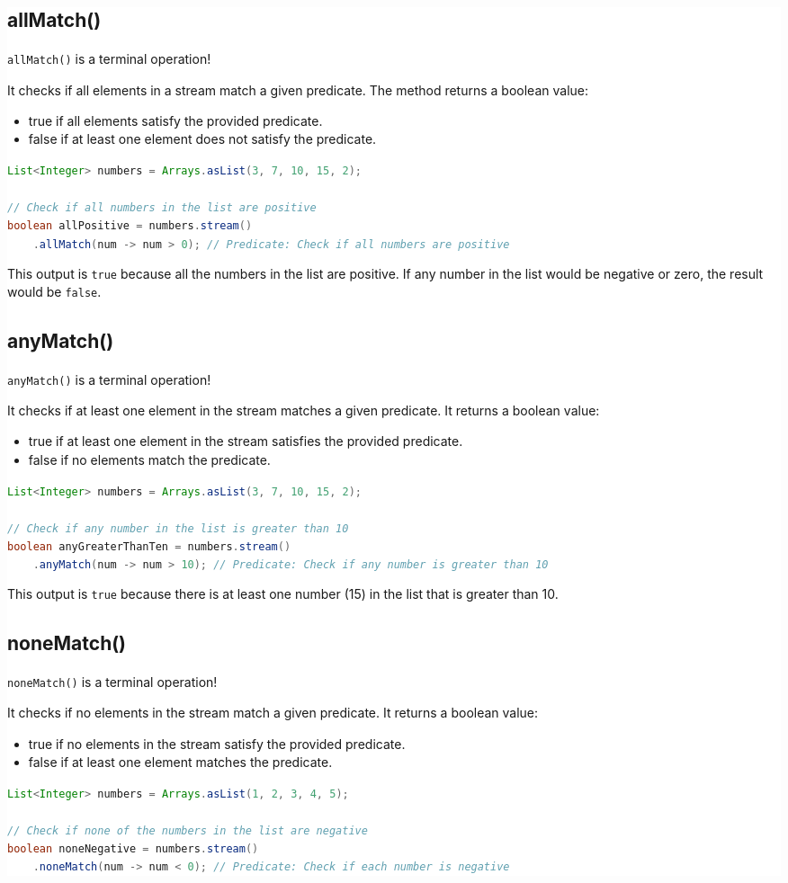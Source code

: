 ## allMatch()
`allMatch()` is a terminal operation!

It checks if all elements in a stream match a given predicate. The method returns a boolean value:

- true if all elements satisfy the provided predicate.
- false if at least one element does not satisfy the predicate.

```java
List<Integer> numbers = Arrays.asList(3, 7, 10, 15, 2);

// Check if all numbers in the list are positive
boolean allPositive = numbers.stream()
    .allMatch(num -> num > 0); // Predicate: Check if all numbers are positive
```

This output is `true` because all the numbers in the list are positive. If any number in the list would be negative or zero, the result would be `false`.

## anyMatch()
`anyMatch()` is a terminal operation!

It checks if at least one element in the stream matches a given predicate. It returns a boolean value:

- true if at least one element in the stream satisfies the provided predicate.
- false if no elements match the predicate.

```java
List<Integer> numbers = Arrays.asList(3, 7, 10, 15, 2);

// Check if any number in the list is greater than 10
boolean anyGreaterThanTen = numbers.stream()
    .anyMatch(num -> num > 10); // Predicate: Check if any number is greater than 10
```

This output is `true` because there is at least one number (15) in the list that is greater than 10.

## noneMatch()
`noneMatch()` is a terminal operation!

It checks if no elements in the stream match a given predicate. It returns a boolean value:

- true if no elements in the stream satisfy the provided predicate.
- false if at least one element matches the predicate.

```java
List<Integer> numbers = Arrays.asList(1, 2, 3, 4, 5);

// Check if none of the numbers in the list are negative
boolean noneNegative = numbers.stream()
    .noneMatch(num -> num < 0); // Predicate: Check if each number is negative
```
